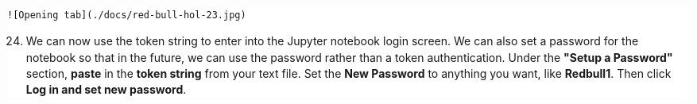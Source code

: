     ![Opening tab](./docs/red-bull-hol-23.jpg)
24. We can now use the token string to enter into the Jupyter notebook login screen. We can also set a password for the notebook so that in the future, we can use the password rather than a token authentication. Under the **"Setup a Password"** section, **paste** in the **token string** from your text file. Set the **New Password** to anything you want, like **Redbull1**. Then click **Log in and set new password**. 
